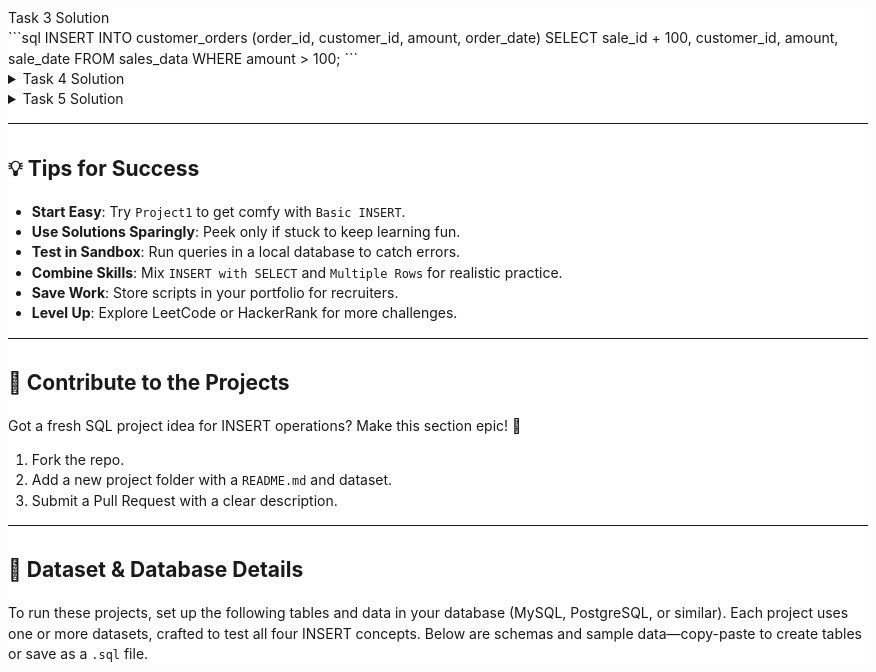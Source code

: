   <summary>Task 3 Solution</summary>
  ```sql
  INSERT INTO customer_orders (order_id, customer_id, amount, order_date)
  SELECT sale_id + 100, customer_id, amount, sale_date
  FROM sales_data
  WHERE amount > 100;
  ```
  </details>
  <details><summary>Task 4 Solution</summary></details>
  <details><summary>Task 5 Solution</summary></details>

---

## 💡 Tips for Success

- **Start Easy**: Try `Project1` to get comfy with `Basic INSERT`.
- **Use Solutions Sparingly**: Peek only if stuck to keep learning fun.
- **Test in Sandbox**: Run queries in a local database to catch errors.
- **Combine Skills**: Mix `INSERT with SELECT` and `Multiple Rows` for realistic practice.
- **Save Work**: Store scripts in your portfolio for recruiters.
- **Level Up**: Explore LeetCode or HackerRank for more challenges.

---

## 🤝 Contribute to the Projects

Got a fresh SQL project idea for INSERT operations? Make this section epic! 🌟
1. Fork the repo.
2. Add a new project folder with a `README.md` and dataset.
3. Submit a Pull Request with a clear description.

---

## 📂 Dataset & Database Details

To run these projects, set up the following tables and data in your database (MySQL, PostgreSQL, or similar). Each project uses one or more datasets, crafted to test all four INSERT concepts. Below are schemas and sample data—copy-paste to create tables or save as a `.sql` file.
